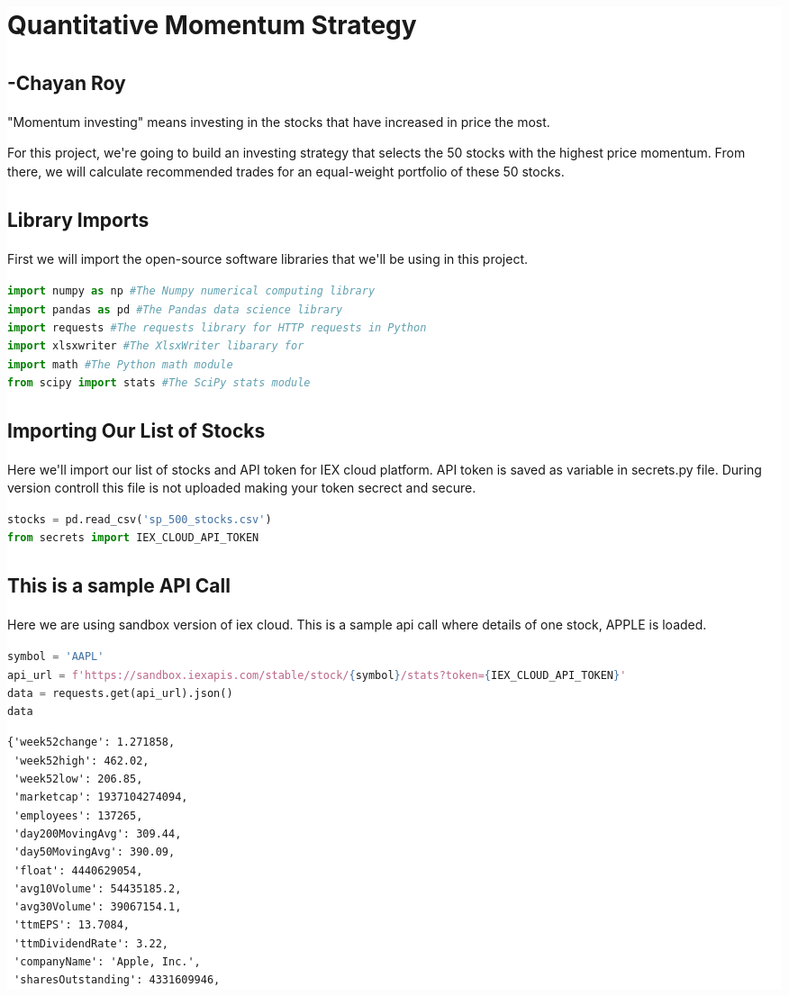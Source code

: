 # Quantitative Momentum Strategy
## -Chayan Roy

"Momentum investing" means investing in the stocks that have increased in price the most.

For this project, we're going to build an investing strategy that selects the 50 stocks with the highest price momentum. From there, we will calculate recommended trades for an equal-weight portfolio of these 50 stocks.




## Library Imports

First we will import the open-source software libraries that we'll be using in this project.


```python
import numpy as np #The Numpy numerical computing library
import pandas as pd #The Pandas data science library
import requests #The requests library for HTTP requests in Python
import xlsxwriter #The XlsxWriter libarary for 
import math #The Python math module
from scipy import stats #The SciPy stats module
```

## Importing Our List of Stocks

Here we'll import our list of stocks and API token for IEX cloud platform. API token is saved as variable in secrets.py file. During version controll this file is not uploaded making your token secrect and secure.



```python
stocks = pd.read_csv('sp_500_stocks.csv')
from secrets import IEX_CLOUD_API_TOKEN
```

## This is a sample API Call

Here we are using sandbox version of iex cloud. This is a sample api call where details of one stock, APPLE is loaded.


```python
symbol = 'AAPL'
api_url = f'https://sandbox.iexapis.com/stable/stock/{symbol}/stats?token={IEX_CLOUD_API_TOKEN}'
data = requests.get(api_url).json()
data
```




    {'week52change': 1.271858,
     'week52high': 462.02,
     'week52low': 206.85,
     'marketcap': 1937104274094,
     'employees': 137265,
     'day200MovingAvg': 309.44,
     'day50MovingAvg': 390.09,
     'float': 4440629054,
     'avg10Volume': 54435185.2,
     'avg30Volume': 39067154.1,
     'ttmEPS': 13.7084,
     'ttmDividendRate': 3.22,
     'companyName': 'Apple, Inc.',
     'sharesOutstanding': 4331609946,